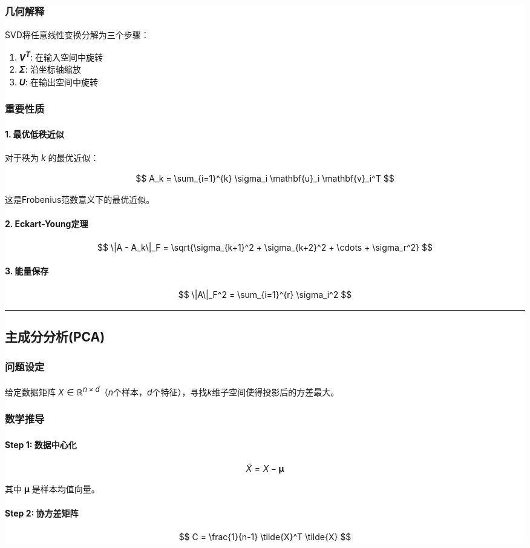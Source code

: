 ### 几何解释

SVD将任意线性变换分解为三个步骤：

1. **$V^T$**: 在输入空间中旋转
2. **$\Sigma$**: 沿坐标轴缩放
3. **$U$**: 在输出空间中旋转

### 重要性质

#### 1. 最优低秩近似

对于秩为 $k$ 的最优近似：

$$
A_k = \sum_{i=1}^{k} \sigma_i \mathbf{u}_i \mathbf{v}_i^T
$$

这是Frobenius范数意义下的最优近似。

#### 2. Eckart-Young定理

$$
\|A - A_k\|_F = \sqrt{\sigma_{k+1}^2 + \sigma_{k+2}^2 + \cdots + \sigma_r^2}
$$

#### 3. 能量保存

$$
\|A\|_F^2 = \sum_{i=1}^{r} \sigma_i^2
$$

---

## 主成分分析(PCA)

### 问题设定

给定数据矩阵 $X \in \mathbb{R}^{n \times d}$（$n$个样本，$d$个特征），寻找$k$维子空间使得投影后的方差最大。

### 数学推导

#### Step 1: 数据中心化

$$
\tilde{X} = X - \boldsymbol{\mu}
$$

其中 $\boldsymbol{\mu}$ 是样本均值向量。

#### Step 2: 协方差矩阵

$$
C = \frac{1}{n-1} \tilde{X}^T \tilde{X}
$$
